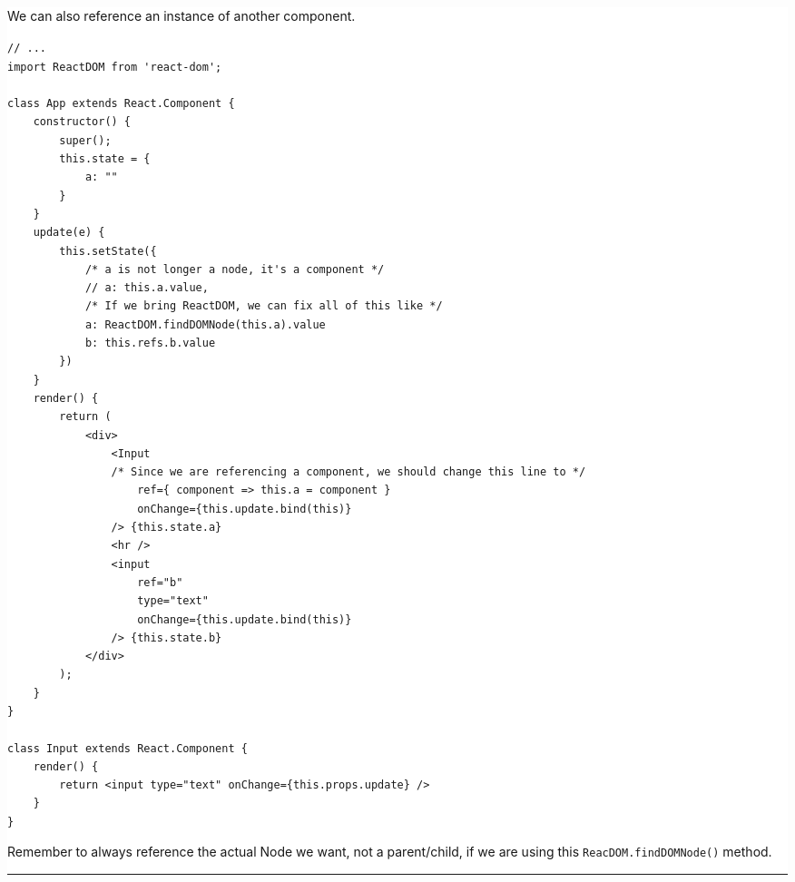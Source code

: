 ```JSX
```

We can also reference an instance of another component.

```JSX
// ...
import ReactDOM from 'react-dom';

class App extends React.Component {
    constructor() {
        super();
        this.state = {
            a: ""
        }
    }
    update(e) {
        this.setState({
            /* a is not longer a node, it's a component */
            // a: this.a.value,
            /* If we bring ReactDOM, we can fix all of this like */
            a: ReactDOM.findDOMNode(this.a).value
            b: this.refs.b.value
        })
    }
    render() {
        return (
            <div>
                <Input
                /* Since we are referencing a component, we should change this line to */
                    ref={ component => this.a = component }
                    onChange={this.update.bind(this)}
                /> {this.state.a}
                <hr />
                <input
                    ref="b"
                    type="text"
                    onChange={this.update.bind(this)}
                /> {this.state.b}
            </div>
        );
    }
}

class Input extends React.Component {
    render() {
        return <input type="text" onChange={this.props.update} />
    }
}
```

Remember to always reference the actual Node we want, not a parent/child, if we are using this `ReacDOM.findDOMNode()` method.

---